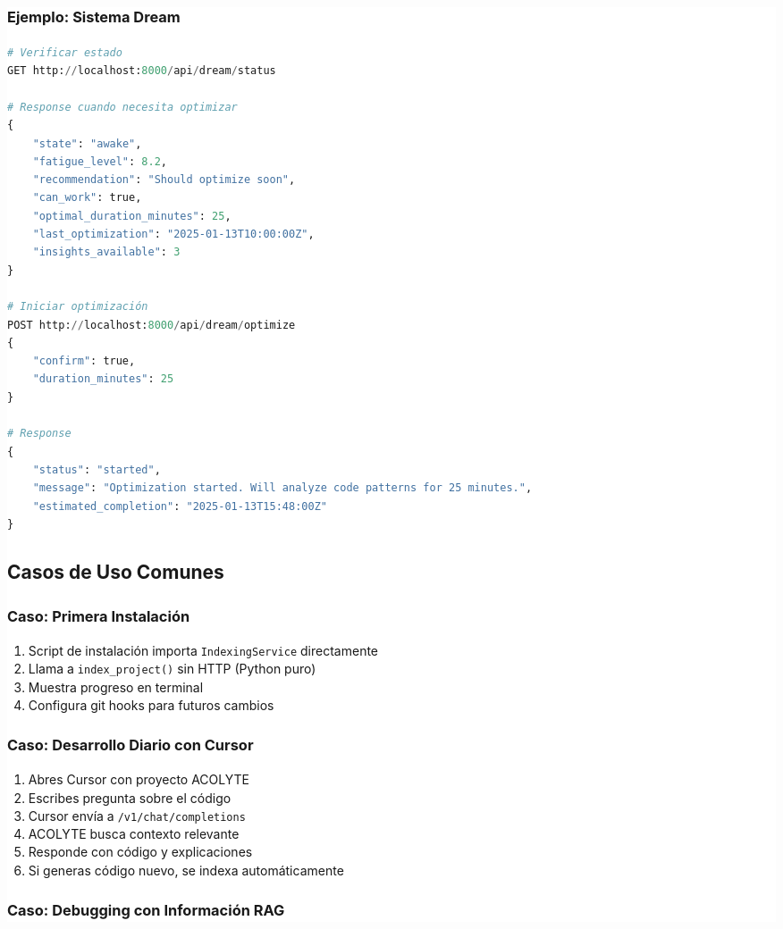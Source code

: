 ### Ejemplo: Sistema Dream

```python
# Verificar estado
GET http://localhost:8000/api/dream/status

# Response cuando necesita optimizar
{
    "state": "awake",
    "fatigue_level": 8.2,
    "recommendation": "Should optimize soon",
    "can_work": true,
    "optimal_duration_minutes": 25,
    "last_optimization": "2025-01-13T10:00:00Z",
    "insights_available": 3
}

# Iniciar optimización
POST http://localhost:8000/api/dream/optimize
{
    "confirm": true,
    "duration_minutes": 25
}

# Response
{
    "status": "started",
    "message": "Optimization started. Will analyze code patterns for 25 minutes.",
    "estimated_completion": "2025-01-13T15:48:00Z"
}
```

## Casos de Uso Comunes

### Caso: Primera Instalación

1. Script de instalación importa `IndexingService` directamente
2. Llama a `index_project()` sin HTTP (Python puro)
3. Muestra progreso en terminal
4. Configura git hooks para futuros cambios

### Caso: Desarrollo Diario con Cursor

1. Abres Cursor con proyecto ACOLYTE
2. Escribes pregunta sobre el código
3. Cursor envía a `/v1/chat/completions`
4. ACOLYTE busca contexto relevante
5. Responde con código y explicaciones
6. Si generas código nuevo, se indexa automáticamente

### Caso: Debugging con Información RAG
